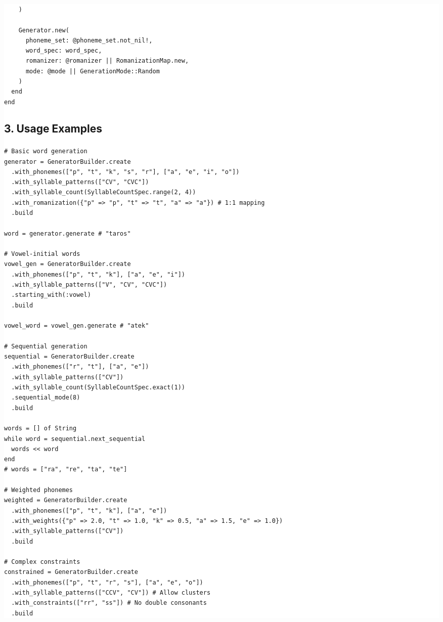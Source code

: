 ```crystal
    )
    
    Generator.new(
      phoneme_set: @phoneme_set.not_nil!,
      word_spec: word_spec,
      romanizer: @romanizer || RomanizationMap.new,
      mode: @mode || GenerationMode::Random
    )
  end
end
```

## 3. Usage Examples

```crystal
# Basic word generation
generator = GeneratorBuilder.create
  .with_phonemes(["p", "t", "k", "s", "r"], ["a", "e", "i", "o"])
  .with_syllable_patterns(["CV", "CVC"])
  .with_syllable_count(SyllableCountSpec.range(2, 4))
  .with_romanization({"p" => "p", "t" => "t", "a" => "a"}) # 1:1 mapping
  .build

word = generator.generate # "taros"

# Vowel-initial words
vowel_gen = GeneratorBuilder.create
  .with_phonemes(["p", "t", "k"], ["a", "e", "i"])
  .with_syllable_patterns(["V", "CV", "CVC"])
  .starting_with(:vowel)
  .build

vowel_word = vowel_gen.generate # "atek"

# Sequential generation
sequential = GeneratorBuilder.create
  .with_phonemes(["r", "t"], ["a", "e"])
  .with_syllable_patterns(["CV"])
  .with_syllable_count(SyllableCountSpec.exact(1))
  .sequential_mode(8)
  .build

words = [] of String
while word = sequential.next_sequential
  words << word
end
# words = ["ra", "re", "ta", "te"]

# Weighted phonemes
weighted = GeneratorBuilder.create
  .with_phonemes(["p", "t", "k"], ["a", "e"])
  .with_weights({"p" => 2.0, "t" => 1.0, "k" => 0.5, "a" => 1.5, "e" => 1.0})
  .with_syllable_patterns(["CV"])
  .build

# Complex constraints
constrained = GeneratorBuilder.create
  .with_phonemes(["p", "t", "r", "s"], ["a", "e", "o"])
  .with_syllable_patterns(["CCV", "CV"]) # Allow clusters
  .with_constraints(["rr", "ss"]) # No double consonants
  .build
```
